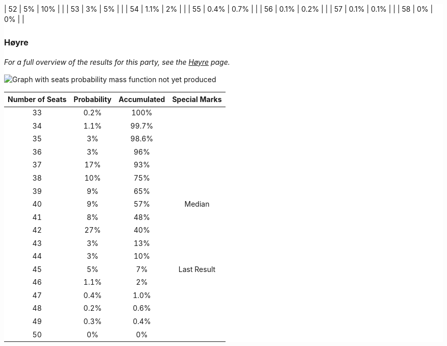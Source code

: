 | 52 | 5% | 10% |  |
| 53 | 3% | 5% |  |
| 54 | 1.1% | 2% |  |
| 55 | 0.4% | 0.7% |  |
| 56 | 0.1% | 0.2% |  |
| 57 | 0.1% | 0.1% |  |
| 58 | 0% | 0% |  |

### Høyre

*For a full overview of the results for this party, see the [Høyre](party-høyre.html) page.*

![Graph with seats probability mass function not yet produced](2019-04-04-ResponsAnalyse-seats-pmf-høyre.png "Seats Probability Mass Function")

| Number of Seats | Probability | Accumulated | Special Marks |
|:---------------:|:-----------:|:-----------:|:-------------:|
| 33 | 0.2% | 100% |  |
| 34 | 1.1% | 99.7% |  |
| 35 | 3% | 98.6% |  |
| 36 | 3% | 96% |  |
| 37 | 17% | 93% |  |
| 38 | 10% | 75% |  |
| 39 | 9% | 65% |  |
| 40 | 9% | 57% | Median |
| 41 | 8% | 48% |  |
| 42 | 27% | 40% |  |
| 43 | 3% | 13% |  |
| 44 | 3% | 10% |  |
| 45 | 5% | 7% | Last Result |
| 46 | 1.1% | 2% |  |
| 47 | 0.4% | 1.0% |  |
| 48 | 0.2% | 0.6% |  |
| 49 | 0.3% | 0.4% |  |
| 50 | 0% | 0% |  |
